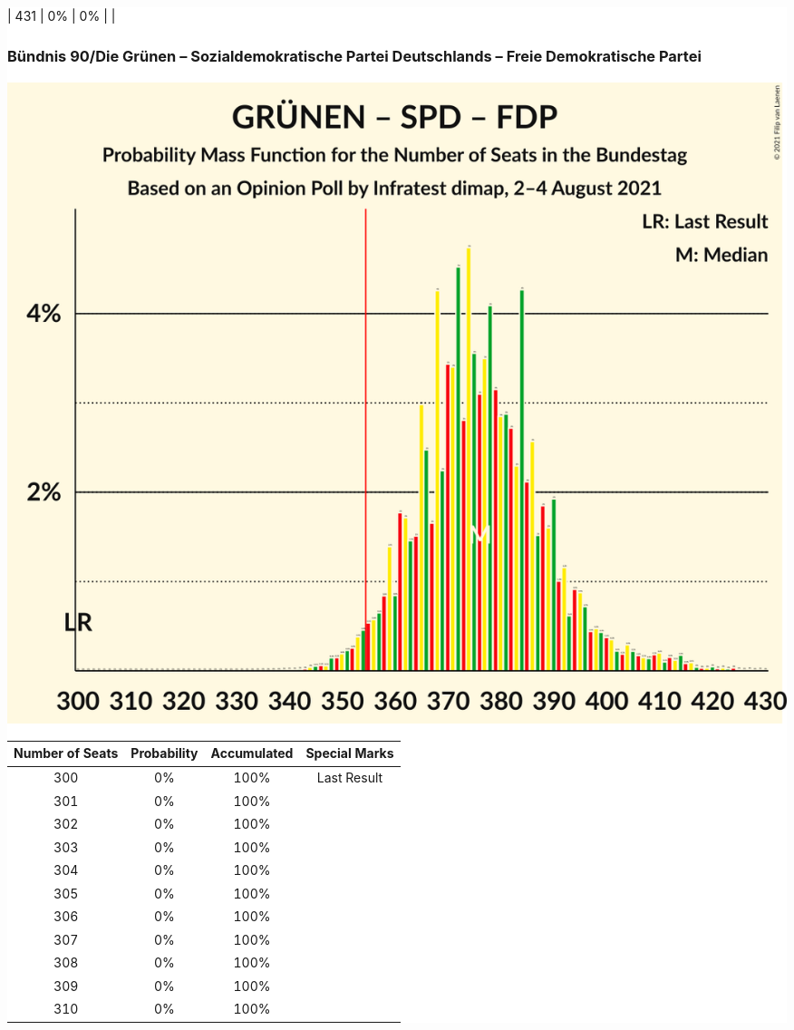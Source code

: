 | 431 | 0% | 0% |  |

### Bündnis 90/Die Grünen – Sozialdemokratische Partei Deutschlands – Freie Demokratische Partei

![Graph with seats probability mass function not yet produced](2021-08-04-Infratestdimap-coalitions-seats-pmf-grünen–spd–fdp.png "Seats Probability Mass Function")

| Number of Seats | Probability | Accumulated | Special Marks |
|:---------------:|:-----------:|:-----------:|:-------------:|
| 300 | 0% | 100% | Last Result |
| 301 | 0% | 100% |  |
| 302 | 0% | 100% |  |
| 303 | 0% | 100% |  |
| 304 | 0% | 100% |  |
| 305 | 0% | 100% |  |
| 306 | 0% | 100% |  |
| 307 | 0% | 100% |  |
| 308 | 0% | 100% |  |
| 309 | 0% | 100% |  |
| 310 | 0% | 100% |  |